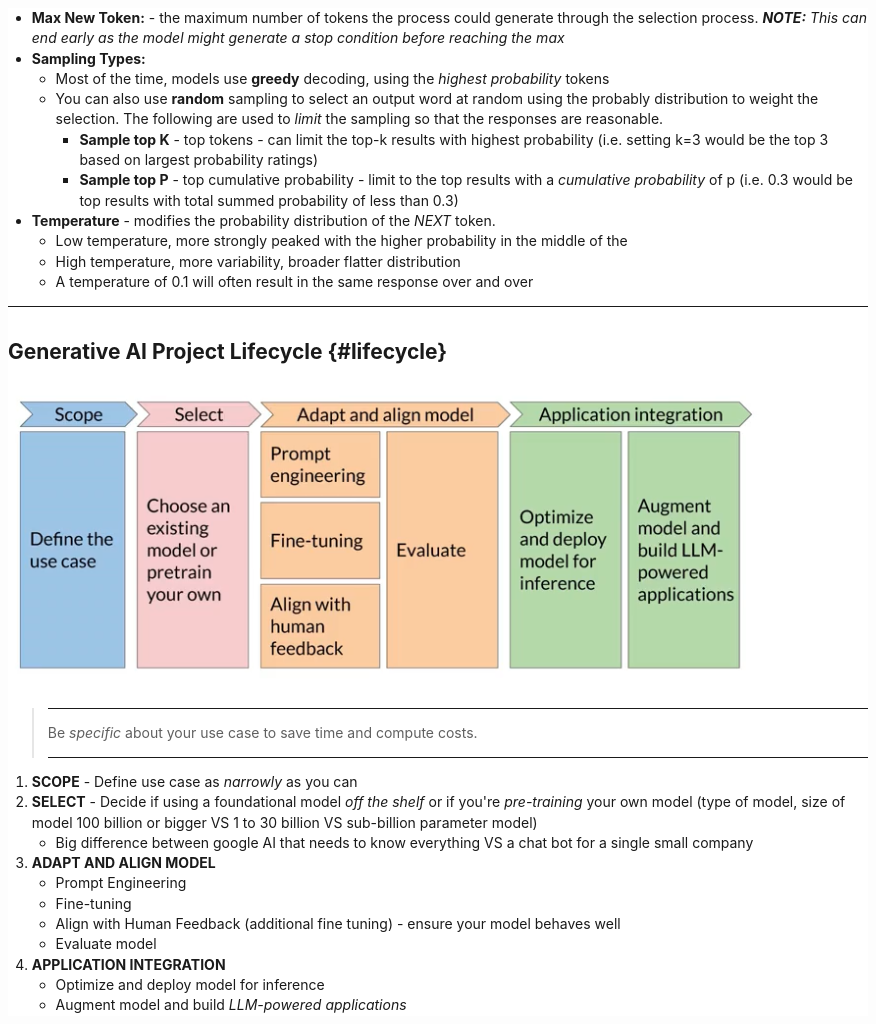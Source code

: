 - **Max New Token:** - the maximum number of tokens the process could generate through the selection process. _**NOTE:** This can end early as the model might generate a stop condition before reaching the max_
- **Sampling Types:**
  - Most of the time, models use **greedy** decoding, using the _highest probability_ tokens
  - You can also use **random** sampling to select an output word at random using the probably distribution to weight the selection. The following are used to _limit_ the sampling so that the responses are reasonable.
    - **Sample top K** - top tokens - can limit the top-k results with highest probability (i.e. setting k=3 would be the top 3 based on largest probability ratings)
    - **Sample top P** - top cumulative probability - limit to the top results with a _cumulative probability_ of p (i.e. 0.3 would be top results with total summed probability of less than 0.3)
- **Temperature** - modifies the probability distribution of the _NEXT_ token.
  - Low temperature, more strongly peaked with the higher probability in the middle of the
  - High temperature, more variability, broader flatter distribution
  - A temperature of 0.1 will often result in the same response over and over

---

## Generative AI Project Lifecycle {#lifecycle}

![Generative AI Project Lifecycle](generative-ai-lifecycle.png)

> ---
>
> Be _specific_ about your use case to save time and compute costs.
>
> ---

1. **SCOPE** - Define use case as _narrowly_ as you can
2. **SELECT** - Decide if using a foundational model _off the shelf_ or if you're _pre-training_ your own model (type of model, size of model 100 billion or bigger VS 1 to 30 billion VS sub-billion parameter model)
   - Big difference between google AI that needs to know everything VS a chat bot for a single small company
3. **ADAPT AND ALIGN MODEL**
   - Prompt Engineering
   - Fine-tuning
   - Align with Human Feedback (additional fine tuning) - ensure your model behaves well
   - Evaluate model
4. **APPLICATION INTEGRATION**
   - Optimize and deploy model for inference
   - Augment model and build _LLM-powered applications_
